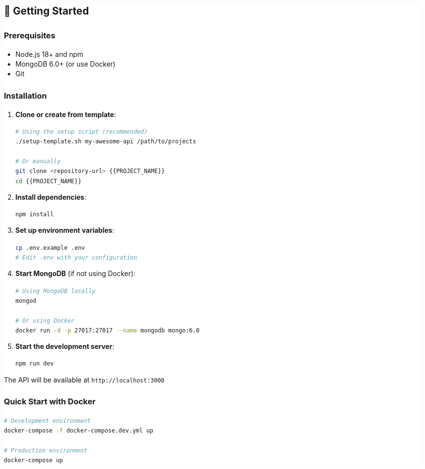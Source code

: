 ## 🚀 Getting Started

### Prerequisites

- Node.js 18+ and npm
- MongoDB 6.0+ (or use Docker)
- Git

### Installation

1. **Clone or create from template**:
   ```bash
   # Using the setup script (recommended)
   ./setup-template.sh my-awesome-api /path/to/projects

   # Or manually
   git clone <repository-url> {{PROJECT_NAME}}
   cd {{PROJECT_NAME}}
   ```

2. **Install dependencies**:
   ```bash
   npm install
   ```

3. **Set up environment variables**:
   ```bash
   cp .env.example .env
   # Edit .env with your configuration
   ```

4. **Start MongoDB** (if not using Docker):
   ```bash
   # Using MongoDB locally
   mongod

   # Or using Docker
   docker run -d -p 27017:27017 --name mongodb mongo:6.0
   ```

5. **Start the development server**:
   ```bash
   npm run dev
   ```

The API will be available at `http://localhost:3000`

### Quick Start with Docker

```bash
# Development environment
docker-compose -f docker-compose.dev.yml up

# Production environment
docker-compose up
```
